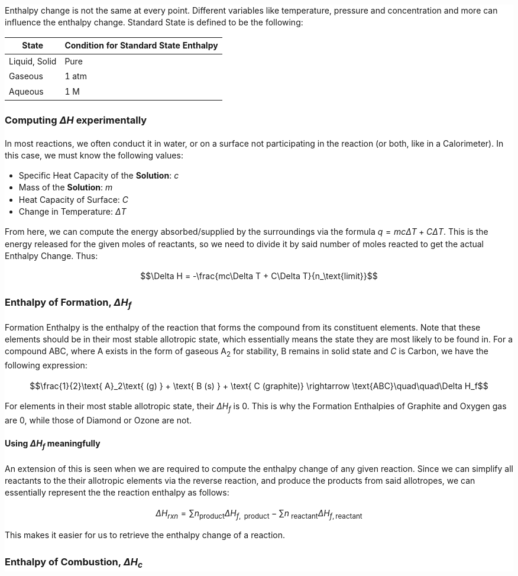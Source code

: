 Enthalpy change is not the same at every point. Different variables like temperature, pressure and concentration and more can influence the enthalpy change. Standard State is defined to be the following:

|State|Condition for Standard State Enthalpy|
|----|--------------|
|Liquid, Solid|Pure|
|Gaseous|1 atm|
|Aqueous|1 M|

### Computing $\Delta H$ experimentally

In most reactions, we often conduct it in water, or on a surface not participating in the reaction (or both, like in a Calorimeter). In this case, we must know the following values:

- Specific Heat Capacity of the **Solution**: $c$
- Mass of the **Solution**: $m$
- Heat Capacity of Surface: $C$
- Change in Temperature: $\Delta T$

From here, we can compute the energy absorbed/supplied by the surroundings via the formula $q = mc\Delta T + C\Delta T$. This is the energy released for the given moles of reactants, so we need to divide it by said number of moles reacted to get the actual Enthalpy Change. Thus:

$$\Delta H = -\frac{mc\Delta T + C\Delta T}{n_\text{limit}}$$

### Enthalpy of Formation, $\Delta H_f$

Formation Enthalpy is the enthalpy of the reaction that forms the compound from its constituent elements. Note that these elements should be in their most stable allotropic state, which essentially means the state they are most likely to be found in. For a compound $\text{ABC}$, where $\text{A}$ exists in the form of gaseous $\text{A}_2$ for stability, $\text{B}$ remains in solid state and $C$ is Carbon, we have the following expression:

$$\frac{1}{2}\text{ A}_2\text{ (g) } + \text{ B (s) } + \text{ C (graphite)} \rightarrow \text{ABC}\quad\quad\Delta H_f$$

For elements in their most stable allotropic state, their $\Delta H_f$ is 0. This is why the Formation Enthalpies of Graphite and Oxygen gas are 0, while those of Diamond or Ozone are not.

#### Using $\Delta H_f$ meaningfully
An extension of this is seen when we are required to compute the enthalpy change of any given reaction. Since we can simplify all reactants to the their allotropic elements via the reverse reaction, and produce the products from said allotropes, we can essentially represent the the reaction enthalpy as follows:

$$\Delta H_{rxn} = \sum n_\text{product} \Delta H_{f, \text{ product}} - \sum n_\text{ reactant} \Delta H_{f, \text{reactant}}$$

This makes it easier for us to retrieve the enthalpy change of a reaction.

### Enthalpy of Combustion, $\Delta H_c$
